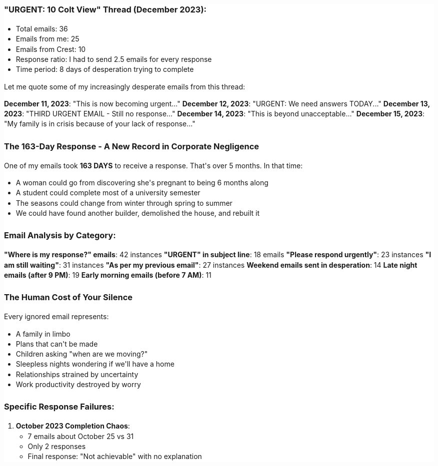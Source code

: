 ### "URGENT: 10 Colt View" Thread (December 2023):
- Total emails: 36
- Emails from me: 25
- Emails from Crest: 10
- Response ratio: I had to send 2.5 emails for every response
- Time period: 8 days of desperation trying to complete

Let me quote some of my increasingly desperate emails from this thread:

**December 11, 2023**: "This is now becoming urgent..."
**December 12, 2023**: "URGENT: We need answers TODAY..."
**December 13, 2023**: "THIRD URGENT EMAIL - Still no response..."
**December 14, 2023**: "This is beyond unacceptable..."
**December 15, 2023**: "My family is in crisis because of your lack of response..."

### The 163-Day Response - A New Record in Corporate Negligence

One of my emails took **163 DAYS** to receive a response. That's over 5 months. In that time:
- A woman could go from discovering she's pregnant to being 6 months along
- A student could complete most of a university semester
- The seasons could change from winter through spring to summer
- We could have found another builder, demolished the house, and rebuilt it

### Email Analysis by Category:

**"Where is my response?" emails**: 42 instances
**"URGENT" in subject line**: 18 emails
**"Please respond urgently"**: 23 instances
**"I am still waiting"**: 31 instances
**"As per my previous email"**: 27 instances
**Weekend emails sent in desperation**: 14
**Late night emails (after 9 PM)**: 19
**Early morning emails (before 7 AM)**: 11

### The Human Cost of Your Silence

Every ignored email represents:
- A family in limbo
- Plans that can't be made
- Children asking "when are we moving?"
- Sleepless nights wondering if we'll have a home
- Relationships strained by uncertainty
- Work productivity destroyed by worry

### Specific Response Failures:

1. **October 2023 Completion Chaos**: 
   - 7 emails about October 25 vs 31
   - Only 2 responses
   - Final response: "Not achievable" with no explanation
